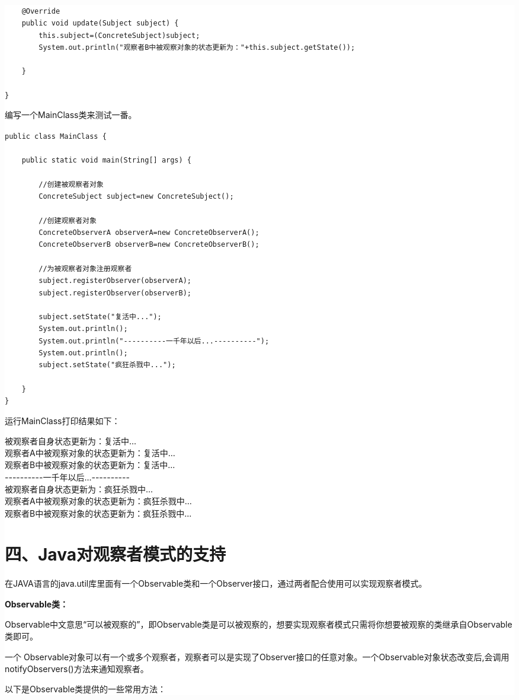 		@Override
		public void update(Subject subject) {
			this.subject=(ConcreteSubject)subject;
			System.out.println("观察者B中被观察对象的状态更新为："+this.subject.getState());
	 
		}
	 
	}

编写一个MainClass类来测试一番。

	public class MainClass {
	 
		public static void main(String[] args) {
	 
			//创建被观察者对象
			ConcreteSubject subject=new ConcreteSubject();
	 
			//创建观察者对象
			ConcreteObserverA observerA=new ConcreteObserverA();
			ConcreteObserverB observerB=new ConcreteObserverB();
	 
			//为被观察者对象注册观察者
			subject.registerObserver(observerA);
			subject.registerObserver(observerB);
	 
			subject.setState("复活中...");
			System.out.println();
			System.out.println("----------一千年以后...----------");
			System.out.println();
			subject.setState("疯狂杀戮中...");
	 
		}
	}

运行MainClass打印结果如下：

被观察者自身状态更新为：复活中...  
观察者A中被观察对象的状态更新为：复活中...  
观察者B中被观察对象的状态更新为：复活中...  
----------一千年以后...----------  
被观察者自身状态更新为：疯狂杀戮中...  
观察者A中被观察对象的状态更新为：疯狂杀戮中...  
观察者B中被观察对象的状态更新为：疯狂杀戮中...  

# 四、Java对观察者模式的支持

在JAVA语言的java.util库里面有一个Observable类和一个Observer接口，通过两者配合使用可以实现观察者模式。

**Observable类：**

Observable中文意思“可以被观察的”，即Observable类是可以被观察的，想要实现观察者模式只需将你想要被观察的类继承自Observable类即可。

一个 Observable对象可以有一个或多个观察者，观察者可以是实现了Observer接口的任意对象。一个Observable对象状态改变后,会调用notifyObservers()方法来通知观察者。

以下是Observable类提供的一些常用方法：

